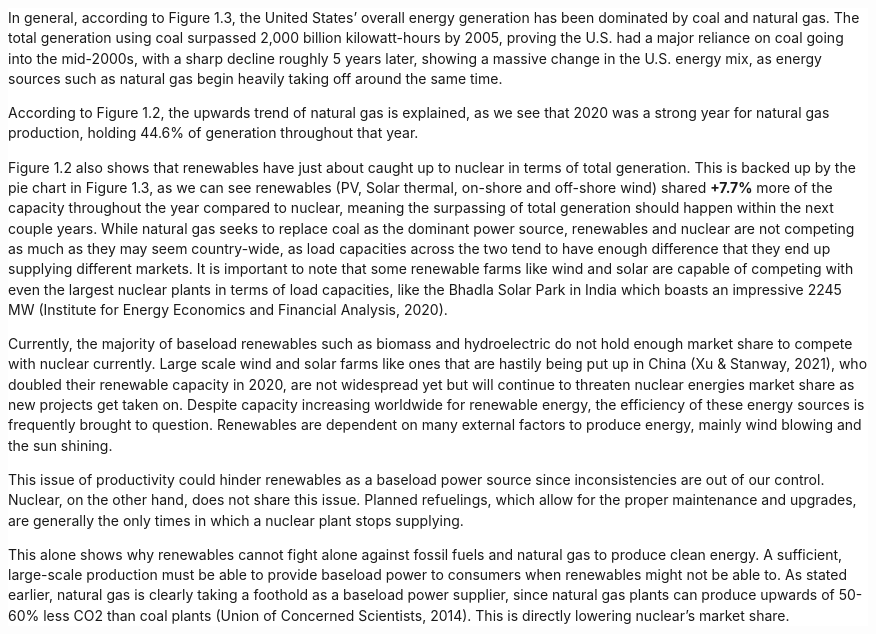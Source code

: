 In general, according to Figure 1.3, the United States’ overall energy generation has been dominated by
coal and natural gas. The total generation using coal surpassed 2,000 billion kilowatt-hours by 2005,
proving the U.S. had a major reliance on coal going into the mid-2000s, with a sharp decline roughly 5
years later, showing a massive change in the U.S. energy mix, as energy sources such as natural gas begin
heavily taking off around the same time.

According to Figure 1.2, the upwards trend of natural gas is explained, as we see that 2020 was a strong
year for natural gas production, holding 44.6% of generation throughout that year. 

Figure 1.2 also shows that renewables have just about caught up to nuclear in terms of total generation. This is backed up by the
pie chart in Figure 1.3, as we can see renewables (PV, Solar thermal, on-shore and off-shore wind) shared **+7.7%** more of the capacity throughout the year compared to nuclear, meaning the surpassing of total
generation should happen within the next couple years.
While natural gas seeks to replace coal as the dominant power source, renewables and nuclear are not
competing as much as they may seem country-wide, as load capacities across the two tend to have enough
difference that they end up supplying different markets. It is important to note that some renewable farms
like wind and solar are capable of competing with even the largest nuclear plants in terms of load
capacities, like the Bhadla Solar Park in India which boasts an impressive 2245 MW (Institute for Energy
Economics and Financial Analysis, 2020).

Currently, the majority of baseload renewables such as biomass and hydroelectric do not hold enough
market share to compete with nuclear currently. Large scale wind and solar farms like ones that are hastily
being put up in China (Xu & Stanway, 2021), who doubled their renewable capacity in 2020, are not
widespread yet but will continue to threaten nuclear energies market share as new projects get taken on.
Despite capacity increasing worldwide for renewable energy, the efficiency of these energy sources is
frequently brought to question. Renewables are dependent on many external factors to produce energy,
mainly wind blowing and the sun shining. 

This issue of productivity could hinder renewables as a baseload power source since inconsistencies are out of our control. Nuclear, on the other hand, does not share this issue. Planned refuelings, which allow for the proper maintenance and upgrades, are generally the only times in which a nuclear plant stops supplying. 

This alone shows why renewables cannot fight alone against fossil
fuels and natural gas to produce clean energy. A sufficient, large-scale production must be able to provide
baseload power to consumers when renewables might not be able to. As stated earlier, natural gas is
clearly taking a foothold as a baseload power supplier, since natural gas plants can produce upwards of
50-60% less CO2 than coal plants (Union of Concerned Scientists, 2014). This is directly lowering nuclear’s market share.
